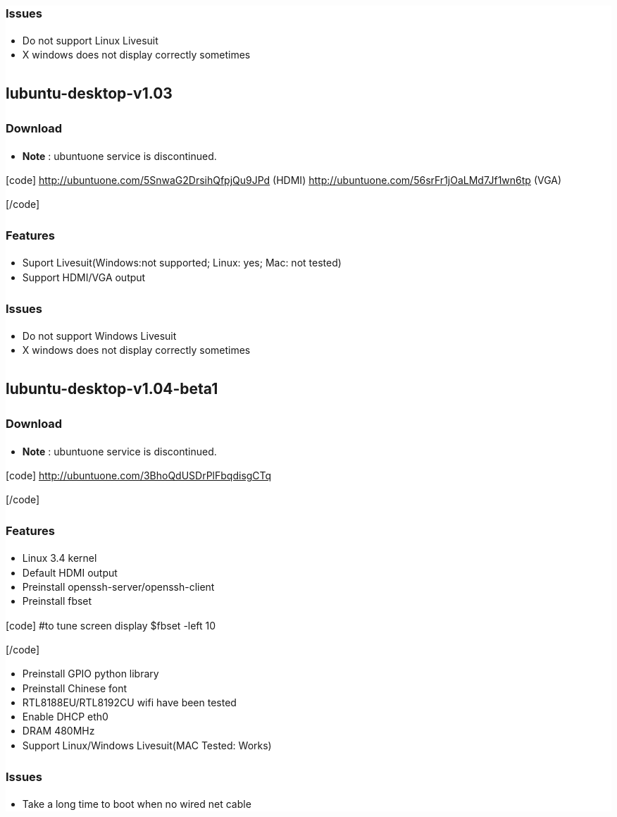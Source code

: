 ### Issues
  * Do not support Linux Livesuit
  * X windows does not display correctly sometimes

## lubuntu-desktop-v1.03
### Download
  * **Note** : ubuntuone service is discontinued.

[code] 
    <http://ubuntuone.com/5SnwaG2DrsihQfpjQu9JPd> (HDMI)
    <http://ubuntuone.com/56srFr1jOaLMd7Jf1wn6tp> (VGA)
    
[/code]
### Features
  * Suport Livesuit(Windows:not supported; Linux: yes; Mac: not tested)
  * Support HDMI/VGA output

### Issues
  * Do not support Windows Livesuit
  * X windows does not display correctly sometimes

## lubuntu-desktop-v1.04-beta1
### Download
  * **Note** : ubuntuone service is discontinued.

[code] 
    <http://ubuntuone.com/3BhoQdUSDrPlFbqdisgCTq>
    
[/code]
### Features
  * Linux 3.4 kernel
  * Default HDMI output
  * Preinstall openssh-server/openssh-client
  * Preinstall fbset

[code] 
    #to tune screen display
    $fbset -left 10
    
[/code]
  * Preinstall GPIO python library
  * Preinstall Chinese font
  * RTL8188EU/RTL8192CU wifi have been tested
  * Enable DHCP eth0
  * DRAM 480MHz
  * Support Linux/Windows Livesuit(MAC Tested: Works)

### Issues
  * Take a long time to boot when no wired net cable

